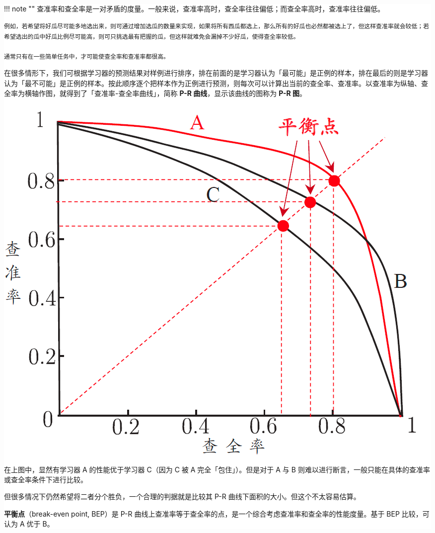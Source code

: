!!! note ""
    查准率和查全率是一对矛盾的度量。一般来说，查准率高时，查全率往往偏低；而查全率高时，查准率往往偏低。

    例如，若希望将好瓜尽可能多地选出来，则可通过增加选瓜的数量来实现，如果将所有西瓜都选上，那么所有的好瓜也必然都被选上了，但这样查准率就会较低；若希望选出的瓜中好瓜比例尽可能高，则可只挑选最有把握的瓜，但这样就难免会漏掉不少好瓜，使得查全率较低。

    通常只有在一些简单任务中，才可能使查全率和查准率都很高。

在很多情形下，我们可根据学习器的预测结果对样例进行排序，排在前面的是学习器认为「最可能」是正例的样本，排在最后的则是学习器认为「最不可能」是正例的样本。按此顺序逐个把样本作为正例进行预测，则每次可以计算出当前的查全率、查准率。以查准率为纵轴、查全率为横轴作图，就得到了「查准率-查全率曲线」，简称 **P-R 曲线**，显示该曲线的图称为 **P-R 图**。

![](./02-model-evaluation-and-selection/pr-curve.png)

在上图中，显然有学习器 A 的性能优于学习器 C（因为 C 被 A 完全「包住」）。但是对于 A 与 B 则难以进行断言，一般只能在具体的查准率或查全率条件下进行比较。

但很多情况下仍然希望将二者分个胜负，一个合理的判据就是比较其 P-R 曲线下面积的大小。但这个不太容易估算。

**平衡点**（break-even point, BEP）是 P-R 曲线上查准率等于查全率的点，是一个综合考虑查准率和查全率的性能度量。基于 BEP 比较，可认为 A 优于 B。
